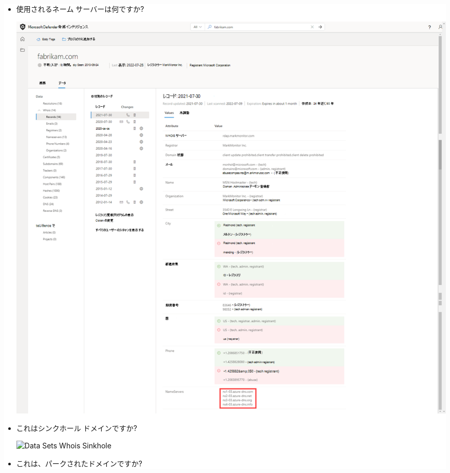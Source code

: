 - 使用されるネーム サーバーは何ですか?

    ![Data Sets Whois ネーム サーバー](media/dataSetsWhoisNameServers.png)

- これはシンクホール ドメインですか?

    ![Data Sets Whois Sinkhole](media/dataSetsWhoisSinkhole.png)

- これは、パークされたドメインですか?
